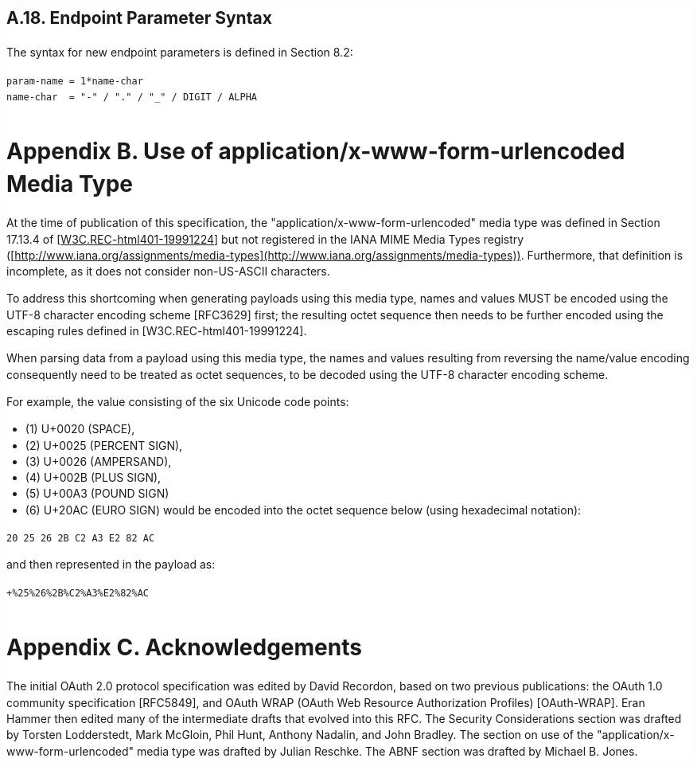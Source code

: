 ## A.18.  Endpoint Parameter Syntax

The syntax for new endpoint parameters is defined in Section 8.2:

```
param-name = 1*name-char
name-char  = "-" / "." / "_" / DIGIT / ALPHA
```

# Appendix B.  Use of application/x-www-form-urlencoded Media Type

At the time of publication of this specification, the "application/x-www-form-urlencoded" media type was defined in Section 17.13.4 of [[W3C.REC-html401-19991224](https://www.rfc-editor.org/rfc/rfc6749.html#ref-W3C.REC-html401-19991224)] but not registered in the IANA MIME Media Types registry ([http://www.iana.org/assignments/media-types](http://www.iana.org/assignments/media-types)).  Furthermore, that definition is incomplete, as it does not consider non-US-ASCII characters.

To address this shortcoming when generating payloads using this media type, names and values MUST be encoded using the UTF-8 character encoding scheme [RFC3629] first; the resulting octet sequence then needs to be further encoded using the escaping rules defined in [W3C.REC-html401-19991224].

When parsing data from a payload using this media type, the names and values resulting from reversing the name/value encoding consequently need to be treated as octet sequences, to be decoded using the UTF-8 character encoding scheme.

For example, the value consisting of the six Unicode code points:

- (1) U+0020 (SPACE), 
- (2) U+0025 (PERCENT SIGN),
- (3) U+0026 (AMPERSAND), 
- (4) U+002B (PLUS SIGN),
- (5) U+00A3 (POUND SIGN)
- (6) U+20AC (EURO SIGN) would be encoded into the octet sequence below (using hexadecimal notation):

```
20 25 26 2B C2 A3 E2 82 AC
```

and then represented in the payload as:

```
+%25%26%2B%C2%A3%E2%82%AC
```

# Appendix C.  Acknowledgements

The initial OAuth 2.0 protocol specification was edited by David Recordon, based on two previous publications: the OAuth 1.0 community specification [RFC5849], and OAuth WRAP (OAuth Web Resource Authorization Profiles) [OAuth-WRAP].  Eran Hammer then edited many of the intermediate drafts that evolved into this RFC.  The Security Considerations section was drafted by Torsten Lodderstedt, Mark McGloin, Phil Hunt, Anthony Nadalin, and John Bradley.  The section on use of the "application/x-www-form-urlencoded" media type was drafted by Julian Reschke.  The ABNF section was drafted by Michael B. Jones.

